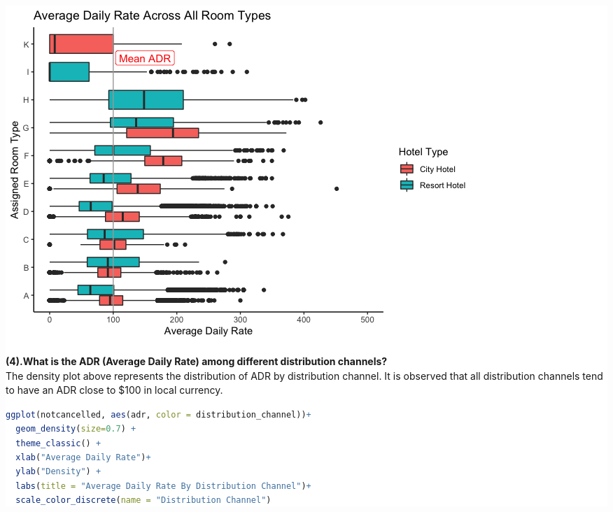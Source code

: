 ![](EDA-Hotel-Bookings_files/figure-gfm/unnamed-chunk-6-1.png)

**(4).What is the ADR (Average Daily Rate) among different distribution
channels?**  
The density plot above represents the distribution of ADR by
distribution channel. It is observed that all distribution channels tend
to have an ADR close to $100 in local currency.

``` r
ggplot(notcancelled, aes(adr, color = distribution_channel))+
  geom_density(size=0.7) +
  theme_classic() +
  xlab("Average Daily Rate")+
  ylab("Density") +
  labs(title = "Average Daily Rate By Distribution Channel")+
  scale_color_discrete(name = "Distribution Channel")
```
